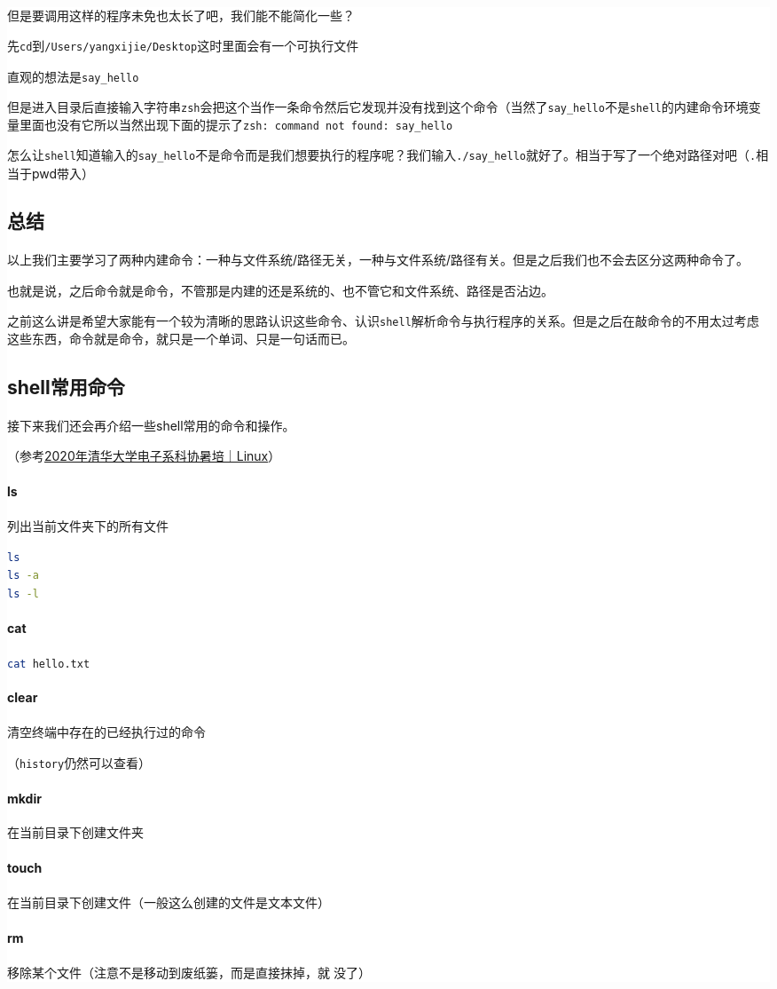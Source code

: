 但是要调用这样的程序未免也太长了吧，我们能不能简化一些？

先`cd`到`/Users/yangxijie/Desktop`这时里面会有一个可执行文件

直观的想法是`say_hello`

但是进入目录后直接输入字符串`zsh`会把这个当作一条命令然后它发现并没有找到这个命令（当然了`say_hello`不是`shell`的内建命令环境变量里面也没有它所以当然出现下面的提示了`zsh: command not found: say_hello`

怎么让`shell`知道输入的`say_hello`不是命令而是我们想要执行的程序呢？我们输入`./say_hello`就好了。相当于写了一个绝对路径对吧（`.`相当于pwd带入）

## 总结

以上我们主要学习了两种内建命令：一种与文件系统/路径无关，一种与文件系统/路径有关。但是之后我们也不会去区分这两种命令了。

也就是说，之后命令就是命令，不管那是内建的还是系统的、也不管它和文件系统、路径是否沾边。

之前这么讲是希望大家能有一个较为清晰的思路认识这些命令、认识`shell`解析命令与执行程序的关系。但是之后在敲命令的不用太过考虑这些东西，命令就是命令，就只是一个单词、只是一句话而已。

## shell常用命令

接下来我们还会再介绍一些shell常用的命令和操作。

（参考[2020年清华大学电子系科协暑培｜Linux](https://eesast.github.io/training2020/linux-webserver/linux.html)）

#### ls

列出当前文件夹下的所有文件

```bash
ls
ls -a
ls -l
```

#### cat

```bash
cat hello.txt
```

#### clear

清空终端中存在的已经执行过的命令

（`history`仍然可以查看）

#### mkdir

在当前目录下创建文件夹

#### touch

在当前目录下创建文件（一般这么创建的文件是文本文件）

#### rm

移除某个文件（注意不是移动到废纸篓，而是直接抹掉，就 没了）
